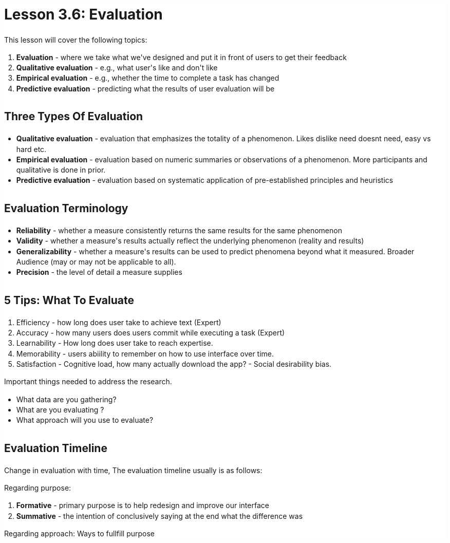 # Lesson 3.6: Evaluation

This lesson will cover the following topics:

1. **Evaluation** - where we take what we've designed and put it in front of users to get their feedback
2. **Qualitative evaluation** - e.g., what user's like and don't like
3. **Empirical evaluation** - e.g., whether the time to complete a task has changed
4. **Predictive evaluation** - predicting what the results of user evaluation will be

## Three Types Of Evaluation

- **Qualitative evaluation** - evaluation that emphasizes the totality of a phenomenon. Likes dislike need doesnt need, easy vs hard etc.
- **Empirical evaluation** - evaluation based on numeric summaries or observations of a phenomenon. More participants and qualitative is done in prior.
- **Predictive evaluation** - evaluation based on systematic application of pre-established principles and heuristics

## Evaluation Terminology

- **Reliability** - whether a measure consistently returns the same results for the same phenomenon
- **Validity** - whether a measure's results actually reflect the underlying phenomenon (reality and results)
- **Generalizability** - whether a measure's results can be used to predict phenomena beyond what it measured. Broader Audience (may or may not be applicable to all).
- **Precision** - the level of detail a measure supplies

## 5 Tips: What To Evaluate

1. Efficiency - how long does user take to achieve text (Expert)
2. Accuracy - how many users does users commit while executing a task (Expert)
3. Learnability - How long does user take to reach expertise.
4. Memorability - users abiility to remember on how to use interface over time.
5. Satisfaction - Cognitive load, how many actually download the app? - Social desirability bias.

Important things needed to address the research.
- What data are you gathering?
- What are you evaluating ?
- What approach will you use to evaluate?

## Evaluation Timeline

Change in evaluation with time, The evaluation timeline usually is as follows:

Regarding purpose:

1. **Formative** - primary purpose is to help redesign and improve our interface
2. **Summative** - the intention of conclusively saying at the end what the difference was

Regarding approach: Ways to fullfill purpose
